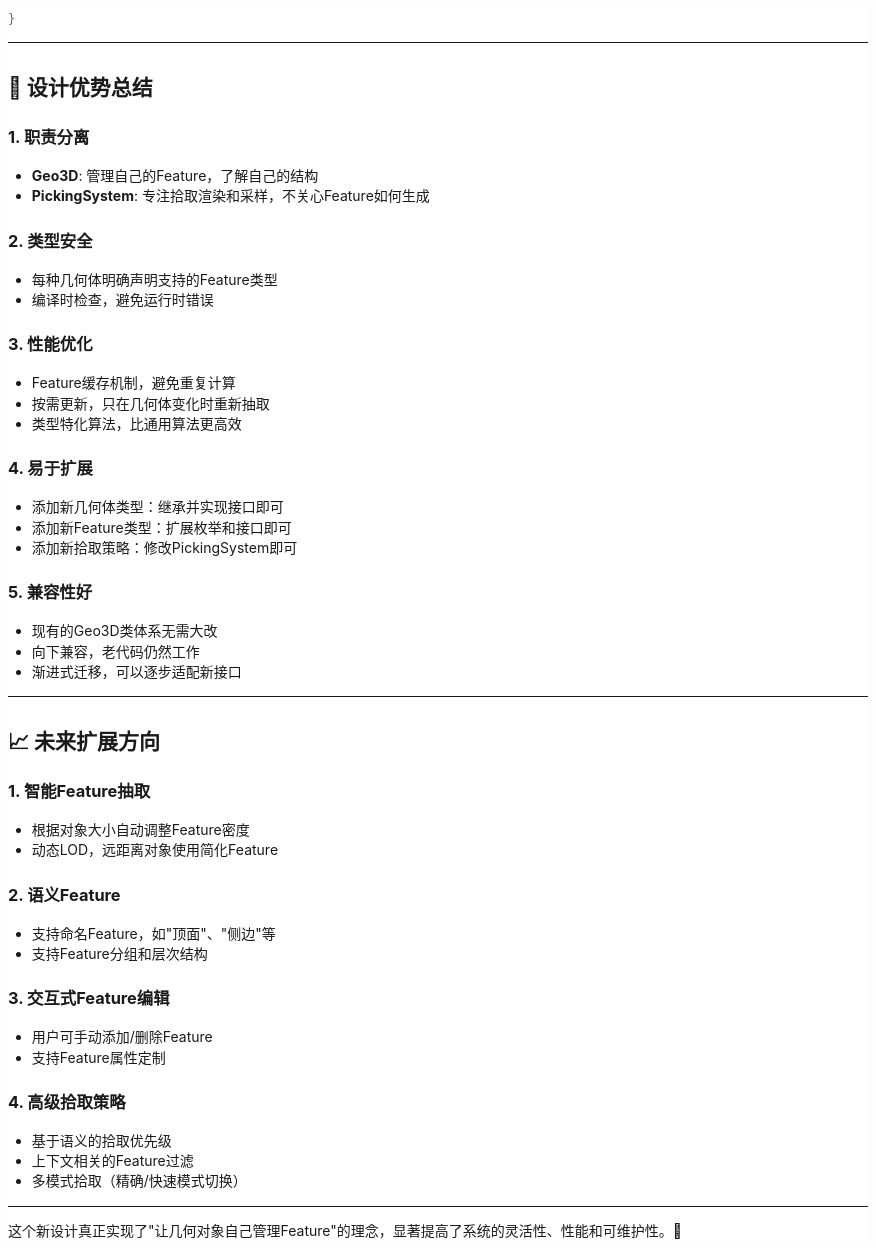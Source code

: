 ```cpp
}
```

---

## 🎯 设计优势总结

### 1. 职责分离
- **Geo3D**: 管理自己的Feature，了解自己的结构
- **PickingSystem**: 专注拾取渲染和采样，不关心Feature如何生成

### 2. 类型安全
- 每种几何体明确声明支持的Feature类型
- 编译时检查，避免运行时错误

### 3. 性能优化
- Feature缓存机制，避免重复计算
- 按需更新，只在几何体变化时重新抽取
- 类型特化算法，比通用算法更高效

### 4. 易于扩展
- 添加新几何体类型：继承并实现接口即可
- 添加新Feature类型：扩展枚举和接口即可
- 添加新拾取策略：修改PickingSystem即可

### 5. 兼容性好
- 现有的Geo3D类体系无需大改
- 向下兼容，老代码仍然工作
- 渐进式迁移，可以逐步适配新接口

---

## 📈 未来扩展方向

### 1. 智能Feature抽取
- 根据对象大小自动调整Feature密度
- 动态LOD，远距离对象使用简化Feature

### 2. 语义Feature
- 支持命名Feature，如"顶面"、"侧边"等
- 支持Feature分组和层次结构

### 3. 交互式Feature编辑
- 用户可手动添加/删除Feature
- 支持Feature属性定制

### 4. 高级拾取策略
- 基于语义的拾取优先级
- 上下文相关的Feature过滤
- 多模式拾取（精确/快速模式切换）

---

这个新设计真正实现了"让几何对象自己管理Feature"的理念，显著提高了系统的灵活性、性能和可维护性。🎉 